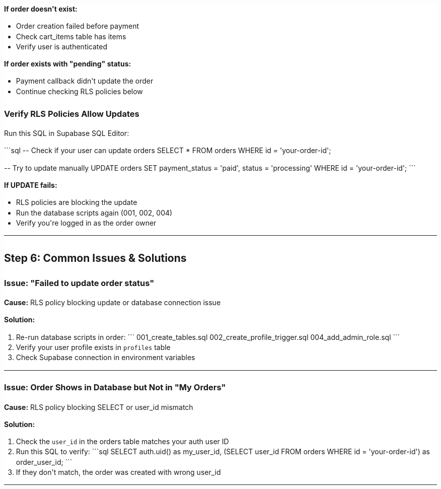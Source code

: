 **If order doesn't exist:**
- Order creation failed before payment
- Check cart_items table has items
- Verify user is authenticated

**If order exists with "pending" status:**
- Payment callback didn't update the order
- Continue checking RLS policies below

### Verify RLS Policies Allow Updates

Run this SQL in Supabase SQL Editor:

\`\`\`sql
-- Check if your user can update orders
SELECT * FROM orders WHERE id = 'your-order-id';

-- Try to update manually
UPDATE orders 
SET payment_status = 'paid', status = 'processing' 
WHERE id = 'your-order-id';
\`\`\`

**If UPDATE fails:**
- RLS policies are blocking the update
- Run the database scripts again (001, 002, 004)
- Verify you're logged in as the order owner

---

## Step 6: Common Issues & Solutions

### Issue: "Failed to update order status"
**Cause:** RLS policy blocking update or database connection issue

**Solution:**
1. Re-run database scripts in order:
   \`\`\`
   001_create_tables.sql
   002_create_profile_trigger.sql
   004_add_admin_role.sql
   \`\`\`
2. Verify your user profile exists in `profiles` table
3. Check Supabase connection in environment variables

---

### Issue: Order Shows in Database but Not in "My Orders"
**Cause:** RLS policy blocking SELECT or user_id mismatch

**Solution:**
1. Check the `user_id` in the orders table matches your auth user ID
2. Run this SQL to verify:
   \`\`\`sql
   SELECT auth.uid() as my_user_id, 
          (SELECT user_id FROM orders WHERE id = 'your-order-id') as order_user_id;
   \`\`\`
3. If they don't match, the order was created with wrong user_id

---